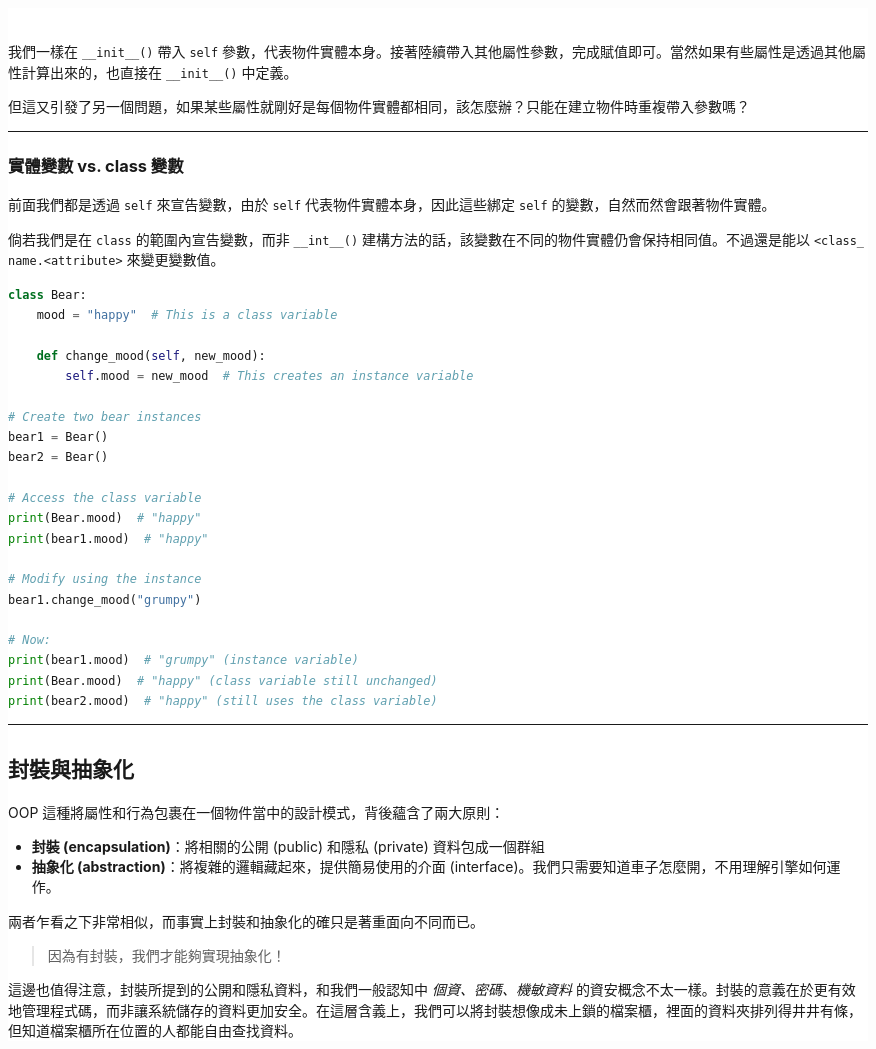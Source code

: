 &nbsp;

我們一樣在 `__init__()` 帶入 `self` 參數，代表物件實體本身。接著陸續帶入其他屬性參數，完成賦值即可。當然如果有些屬性是透過其他屬性計算出來的，也直接在 `__init__()` 中定義。

但這又引發了另一個問題，如果某些屬性就剛好是每個物件實體都相同，該怎麼辦？只能在建立物件時重複帶入參數嗎？

---

### 實體變數 vs. class 變數

前面我們都是透過 `self` 來宣告變數，由於 `self` 代表物件實體本身，因此這些綁定 `self` 的變數，自然而然會跟著物件實體。

倘若我們是在 `class` 的範圍內宣告變數，而非 `__int__()` 建構方法的話，該變數在不同的物件實體仍會保持相同值。不過還是能以 `<class_name.<attribute>` 來變更變數值。

```python
class Bear:
    mood = "happy"  # This is a class variable

    def change_mood(self, new_mood):
        self.mood = new_mood  # This creates an instance variable

# Create two bear instances
bear1 = Bear()
bear2 = Bear()

# Access the class variable
print(Bear.mood)  # "happy"
print(bear1.mood)  # "happy"

# Modify using the instance
bear1.change_mood("grumpy")

# Now:
print(bear1.mood)  # "grumpy" (instance variable)
print(Bear.mood)  # "happy" (class variable still unchanged)
print(bear2.mood)  # "happy" (still uses the class variable)
```

---

## 封裝與抽象化

OOP 這種將屬性和行為包裹在一個物件當中的設計模式，背後蘊含了兩大原則：

- **封裝 (encapsulation)**：將相關的公開 (public) 和隱私 (private) 資料包成一個群組
- **抽象化 (abstraction)**：將複雜的邏輯藏起來，提供簡易使用的介面 (interface)。我們只需要知道車子怎麼開，不用理解引擎如何運作。

兩者乍看之下非常相似，而事實上封裝和抽象化的確只是著重面向不同而已。

> 因為有封裝，我們才能夠實現抽象化！

這邊也值得注意，封裝所提到的公開和隱私資料，和我們一般認知中 _個資、密碼、機敏資料_ 的資安概念不太一樣。封裝的意義在於更有效地管理程式碼，而非讓系統儲存的資料更加安全。在這層含義上，我們可以將封裝想像成未上鎖的檔案櫃，裡面的資料夾排列得井井有條，但知道檔案櫃所在位置的人都能自由查找資料。
